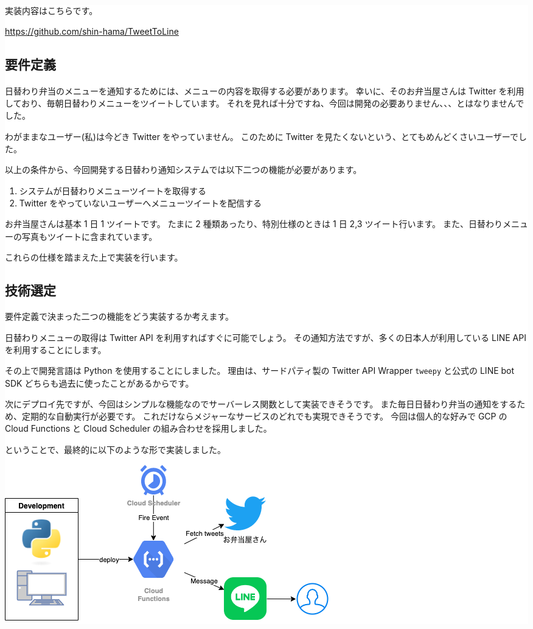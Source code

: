 実装内容はこちらです。

https://github.com/shin-hama/TweetToLine

## 要件定義

日替わり弁当のメニューを通知するためには、メニューの内容を取得する必要があります。
幸いに、そのお弁当屋さんは Twitter を利用しており、毎朝日替わりメニューをツイートしています。
それを見れば十分ですね、今回は開発の必要ありません、、、とはなりませんでした。

わがままなユーザー(私)は今どき Twitter をやっていません。
このために Twitter を見たくないという、とてもめんどくさいユーザーでした。

以上の条件から、今回開発する日替わり通知システムでは以下二つの機能が必要があります。

1. システムが日替わりメニューツイートを取得する
2. Twitter をやっていないユーザーへメニューツイートを配信する

お弁当屋さんは基本 1 日 1 ツイートです。
たまに 2 種類あったり、特別仕様のときは 1 日 2,3 ツイート行います。
また、日替わりメニューの写真もツイートに含まれています。

これらの仕様を踏まえた上で実装を行います。

## 技術選定

要件定義で決まった二つの機能をどう実装するか考えます。

日替わりメニューの取得は Twitter API を利用すればすぐに可能でしょう。
その通知方法ですが、多くの日本人が利用している LINE API を利用することにします。

その上で開発言語は Python を使用することにしました。
理由は、サードパティ製の Twitter API Wrapper `tweepy` と公式の LINE bot SDK どちらも過去に使ったことがあるからです。

次にデプロイ先ですが、今回はシンプルな機能なのでサーバーレス関数として実装できそうです。
また毎日日替わり弁当の通知をするため、定期的な自動実行が必要です。
これだけならメジャーなサービスのどれでも実現できそうです。
今回は個人的な好みで GCP の Cloud Functions と Cloud Scheduler の組み合わせを採用しました。

ということで、最終的に以下のような形で実装しました。

![Overview of this architecture](/images/dairy-bento/architecture.png)
